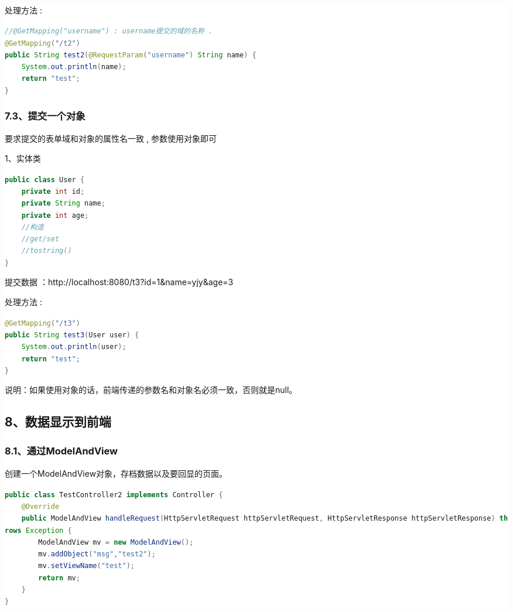 处理方法 :

```java
//@GetMapping("username") : username提交的域的名称 .
@GetMapping("/t2")
public String test2(@RequestParam("username") String name) {
    System.out.println(name);
    return "test";
}
```



### 7.3、提交一个对象

要求提交的表单域和对象的属性名一致  , 参数使用对象即可

1、实体类

```java
public class User {
    private int id;
    private String name;
    private int age;
    //构造
    //get/set
    //tostring()
}
```

提交数据 ：http://localhost:8080/t3?id=1&name=yjy&age=3

处理方法 :

```java
@GetMapping("/t3")
public String test3(User user) {
    System.out.println(user);
    return "test";
}
```

说明：如果使用对象的话，前端传递的参数名和对象名必须一致，否则就是null。



## 8、数据显示到前端

### 8.1、通过ModelAndView

创建一个ModelAndView对象，存档数据以及要回显的页面。

```java
public class TestController2 implements Controller {
    @Override
    public ModelAndView handleRequest(HttpServletRequest httpServletRequest, HttpServletResponse httpServletResponse) throws Exception {
        ModelAndView mv = new ModelAndView();
        mv.addObject("msg","test2");
        mv.setViewName("test");
        return mv;
    }
}
```
